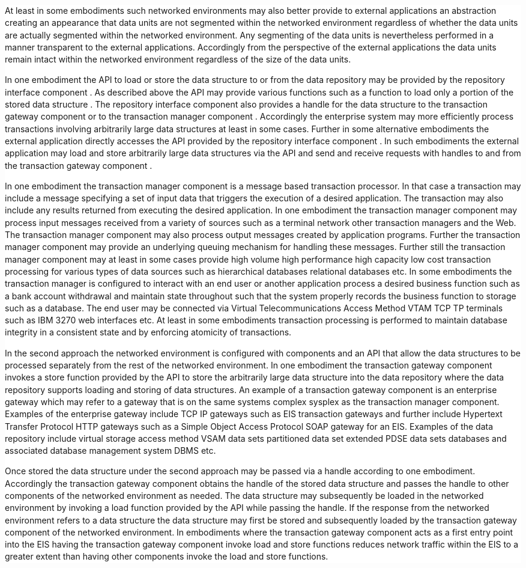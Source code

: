 At least in some embodiments such networked environments may also better provide to external applications an abstraction creating an appearance that data units are not segmented within the networked environment regardless of whether the data units are actually segmented within the networked environment. Any segmenting of the data units is nevertheless performed in a manner transparent to the external applications. Accordingly from the perspective of the external applications the data units remain intact within the networked environment regardless of the size of the data units.

In one embodiment the API to load or store the data structure to or from the data repository may be provided by the repository interface component . As described above the API may provide various functions such as a function to load only a portion of the stored data structure . The repository interface component also provides a handle for the data structure to the transaction gateway component or to the transaction manager component . Accordingly the enterprise system may more efficiently process transactions involving arbitrarily large data structures at least in some cases. Further in some alternative embodiments the external application directly accesses the API provided by the repository interface component . In such embodiments the external application may load and store arbitrarily large data structures via the API and send and receive requests with handles to and from the transaction gateway component .

In one embodiment the transaction manager component is a message based transaction processor. In that case a transaction may include a message specifying a set of input data that triggers the execution of a desired application. The transaction may also include any results returned from executing the desired application. In one embodiment the transaction manager component may process input messages received from a variety of sources such as a terminal network other transaction managers and the Web. The transaction manager component may also process output messages created by application programs. Further the transaction manager component may provide an underlying queuing mechanism for handling these messages. Further still the transaction manager component may at least in some cases provide high volume high performance high capacity low cost transaction processing for various types of data sources such as hierarchical databases relational databases etc. In some embodiments the transaction manager is configured to interact with an end user or another application process a desired business function such as a bank account withdrawal and maintain state throughout such that the system properly records the business function to storage such as a database. The end user may be connected via Virtual Telecommunications Access Method VTAM TCP TP terminals such as IBM 3270 web interfaces etc. At least in some embodiments transaction processing is performed to maintain database integrity in a consistent state and by enforcing atomicity of transactions.

In the second approach the networked environment is configured with components and an API that allow the data structures to be processed separately from the rest of the networked environment. In one embodiment the transaction gateway component invokes a store function provided by the API to store the arbitrarily large data structure into the data repository where the data repository supports loading and storing of data structures. An example of a transaction gateway component is an enterprise gateway which may refer to a gateway that is on the same systems complex sysplex as the transaction manager component. Examples of the enterprise gateway include TCP IP gateways such as EIS transaction gateways and further include Hypertext Transfer Protocol HTTP gateways such as a Simple Object Access Protocol SOAP gateway for an EIS. Examples of the data repository include virtual storage access method VSAM data sets partitioned data set extended PDSE data sets databases and associated database management system DBMS etc.

Once stored the data structure under the second approach may be passed via a handle according to one embodiment. Accordingly the transaction gateway component obtains the handle of the stored data structure and passes the handle to other components of the networked environment as needed. The data structure may subsequently be loaded in the networked environment by invoking a load function provided by the API while passing the handle. If the response from the networked environment refers to a data structure the data structure may first be stored and subsequently loaded by the transaction gateway component of the networked environment. In embodiments where the transaction gateway component acts as a first entry point into the EIS having the transaction gateway component invoke load and store functions reduces network traffic within the EIS to a greater extent than having other components invoke the load and store functions.
